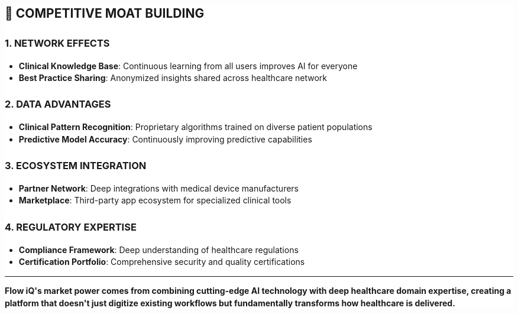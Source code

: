 
## 🎯 **COMPETITIVE MOAT BUILDING**

### **1. NETWORK EFFECTS**
- **Clinical Knowledge Base**: Continuous learning from all users improves AI for everyone
- **Best Practice Sharing**: Anonymized insights shared across healthcare network

### **2. DATA ADVANTAGES**
- **Clinical Pattern Recognition**: Proprietary algorithms trained on diverse patient populations
- **Predictive Model Accuracy**: Continuously improving predictive capabilities

### **3. ECOSYSTEM INTEGRATION**
- **Partner Network**: Deep integrations with medical device manufacturers
- **Marketplace**: Third-party app ecosystem for specialized clinical tools

### **4. REGULATORY EXPERTISE**
- **Compliance Framework**: Deep understanding of healthcare regulations
- **Certification Portfolio**: Comprehensive security and quality certifications

---

**Flow iQ's market power comes from combining cutting-edge AI technology with deep healthcare domain expertise, creating a platform that doesn't just digitize existing workflows but fundamentally transforms how healthcare is delivered.**
